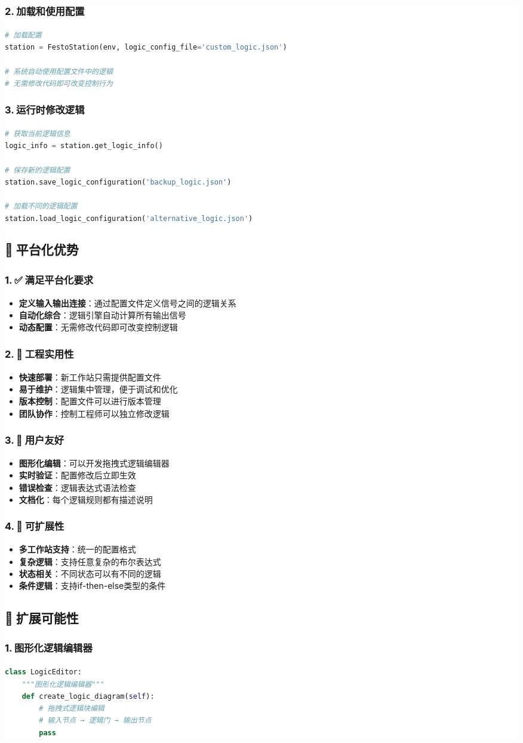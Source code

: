 ### 2. 加载和使用配置
```python
# 加载配置
station = FestoStation(env, logic_config_file='custom_logic.json')

# 系统自动使用配置文件中的逻辑
# 无需修改代码即可改变控制行为
```

### 3. 运行时修改逻辑
```python
# 获取当前逻辑信息
logic_info = station.get_logic_info()

# 保存新的逻辑配置
station.save_logic_configuration('backup_logic.json')

# 加载不同的逻辑配置
station.load_logic_configuration('alternative_logic.json')
```

## 🚀 平台化优势

### 1. ✅ 满足平台化要求
- **定义输入输出连接**：通过配置文件定义信号之间的逻辑关系
- **自动化综合**：逻辑引擎自动计算所有输出信号
- **动态配置**：无需修改代码即可改变控制逻辑

### 2. 🔧 工程实用性
- **快速部署**：新工作站只需提供配置文件
- **易于维护**：逻辑集中管理，便于调试和优化
- **版本控制**：配置文件可以进行版本管理
- **团队协作**：控制工程师可以独立修改逻辑

### 3. 🎯 用户友好
- **图形化编辑**：可以开发拖拽式逻辑编辑器
- **实时验证**：配置修改后立即生效
- **错误检查**：逻辑表达式语法检查
- **文档化**：每个逻辑规则都有描述说明

### 4. 🔄 可扩展性
- **多工作站支持**：统一的配置格式
- **复杂逻辑**：支持任意复杂的布尔表达式
- **状态相关**：不同状态可以有不同的逻辑
- **条件逻辑**：支持if-then-else类型的条件

## 🌟 扩展可能性

### 1. 图形化逻辑编辑器
```python
class LogicEditor:
    """图形化逻辑编辑器"""
    def create_logic_diagram(self):
        # 拖拽式逻辑块编辑
        # 输入节点 → 逻辑门 → 输出节点
        pass
```
